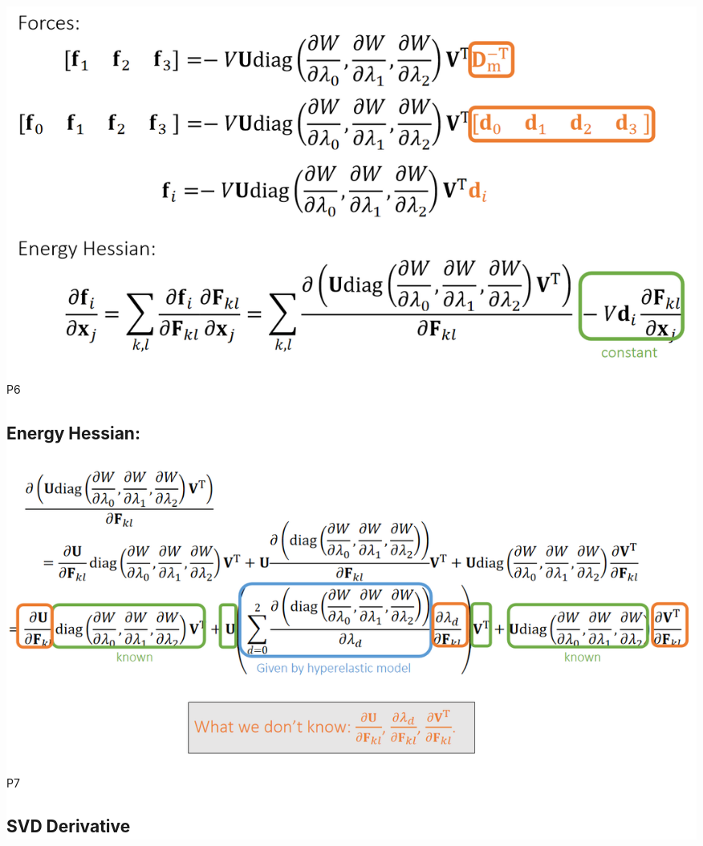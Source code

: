 ![](./assets/08-2.png)   


P6   
## Energy Hessian:    

![](./assets/08-3.png)   



P7   
## SVD Derivative    
